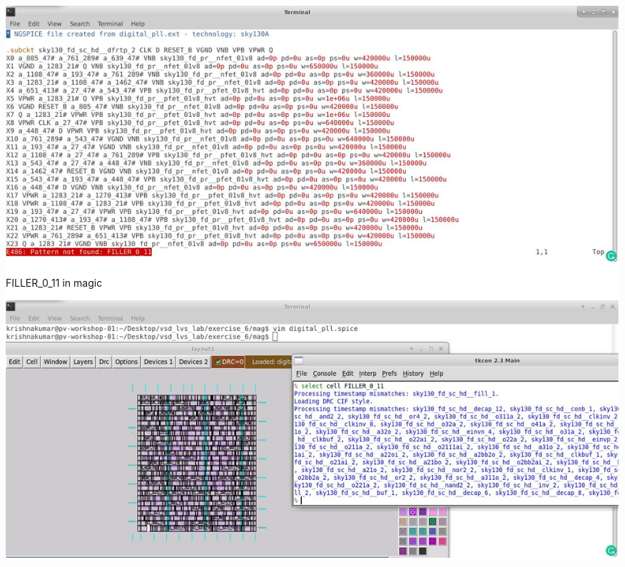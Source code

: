 ![enter image description here](https://github.com/Krishnakumar-Pugazhenthi/Physical-Verification-using-SKY130/blob/main/DAY5/notinspice_52.jpg)

FILLER_0_11 in magic

![enter image description here](https://github.com/Krishnakumar-Pugazhenthi/Physical-Verification-using-SKY130/blob/main/DAY5/magic_53.jpg)

